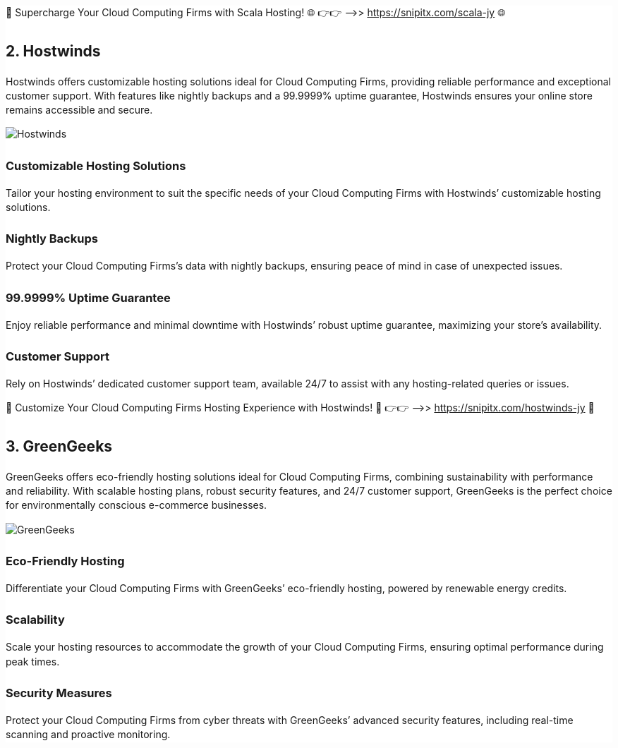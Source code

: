 🚀 Supercharge Your Cloud Computing Firms with Scala Hosting! 🌐
👉👉 -->> https://snipitx.com/scala-jy 🌐

## 2. Hostwinds

Hostwinds offers customizable hosting solutions ideal for Cloud Computing Firms, providing reliable performance and exceptional customer support. With features like nightly backups and a 99.9999% uptime guarantee, Hostwinds ensures your online store remains accessible and secure.

![Hostwinds](https://i.imgur.com/53aSNXx.jpeg "Hostwinds Hosting")

### Customizable Hosting Solutions
Tailor your hosting environment to suit the specific needs of your Cloud Computing Firms with Hostwinds’ customizable hosting solutions.

### Nightly Backups
Protect your Cloud Computing Firms’s data with nightly backups, ensuring peace of mind in case of unexpected issues.

### 99.9999% Uptime Guarantee
Enjoy reliable performance and minimal downtime with Hostwinds’ robust uptime guarantee, maximizing your store’s availability.

### Customer Support
Rely on Hostwinds’ dedicated customer support team, available 24/7 to assist with any hosting-related queries or issues.

🌟 Customize Your Cloud Computing Firms Hosting Experience with Hostwinds! 🚀
👉👉 -->> https://snipitx.com/hostwinds-jy 🚀


## 3. GreenGeeks

GreenGeeks offers eco-friendly hosting solutions ideal for Cloud Computing Firms, combining sustainability with performance and reliability. With scalable hosting plans, robust security features, and 24/7 customer support, GreenGeeks is the perfect choice for environmentally conscious e-commerce businesses.

![GreenGeeks](https://i.imgur.com/eEwuntu.jpg "GreenGeeks Hosting")

### Eco-Friendly Hosting
Differentiate your Cloud Computing Firms with GreenGeeks’ eco-friendly hosting, powered by renewable energy credits.

### Scalability
Scale your hosting resources to accommodate the growth of your Cloud Computing Firms, ensuring optimal performance during peak times.

### Security Measures
Protect your Cloud Computing Firms from cyber threats with GreenGeeks’ advanced security features, including real-time scanning and proactive monitoring.
